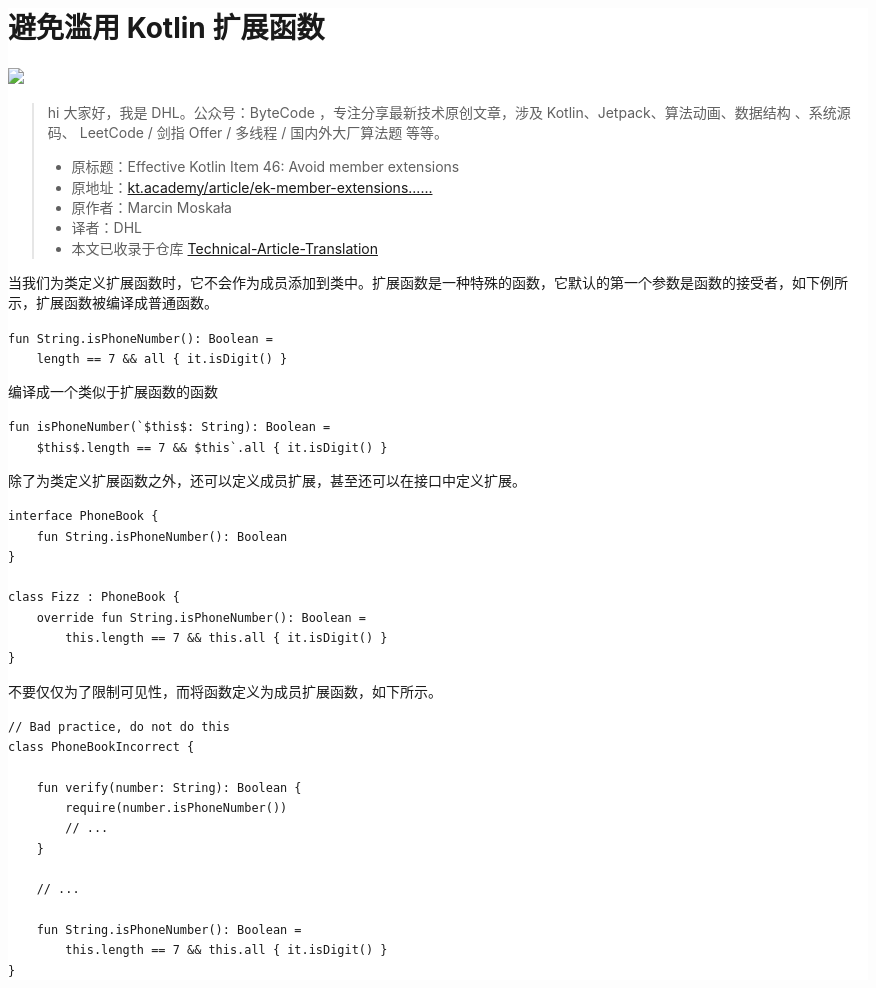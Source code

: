 # 避免滥用 Kotlin 扩展函数

![](http://img.hi-dhl.com/kotlin_extend_fun_1.png)


> hi 大家好，我是 DHL。公众号：ByteCode ，专注分享最新技术原创文章，涉及 Kotlin、Jetpack、算法动画、数据结构 、系统源码、 LeetCode / 剑指 Offer / 多线程 / 国内外大厂算法题 等等。
> 
> * 原标题：Effective Kotlin Item 46: Avoid member extensions
> * 原地址：[kt.academy/article/ek-member-extensions......](https://kt.academy/article/ek-member-extensions?utm_campaign=onCreate%20Digest&utm_medium=email&utm_source=Revue%20newsletter)
> * 原作者：Marcin Moskała
> * 译者：DHL
> * 本文已收录于仓库 [Technical-Article-Translation](https://github.com/hi-dhl/Technical-Article-Translation)


当我们为类定义扩展函数时，它不会作为成员添加到类中。扩展函数是一种特殊的函数，它默认的第一个参数是函数的接受者，如下例所示，扩展函数被编译成普通函数。

```
fun String.isPhoneNumber(): Boolean =
    length == 7 && all { it.isDigit() }
```

编译成一个类似于扩展函数的函数

```
fun isPhoneNumber(`$this$: String): Boolean =
    $this$.length == 7 && $this`.all { it.isDigit() }
```

除了为类定义扩展函数之外，还可以定义成员扩展，甚至还可以在接口中定义扩展。

```
interface PhoneBook {
    fun String.isPhoneNumber(): Boolean
}

class Fizz : PhoneBook {
    override fun String.isPhoneNumber(): Boolean =
        this.length == 7 && this.all { it.isDigit() }
}
```

不要仅仅为了限制可见性，而将函数定义为成员扩展函数，如下所示。

```
// Bad practice, do not do this
class PhoneBookIncorrect {

    fun verify(number: String): Boolean {
        require(number.isPhoneNumber())
        // ...
    }

    // ...

    fun String.isPhoneNumber(): Boolean =
        this.length == 7 && this.all { it.isDigit() }
}
```

